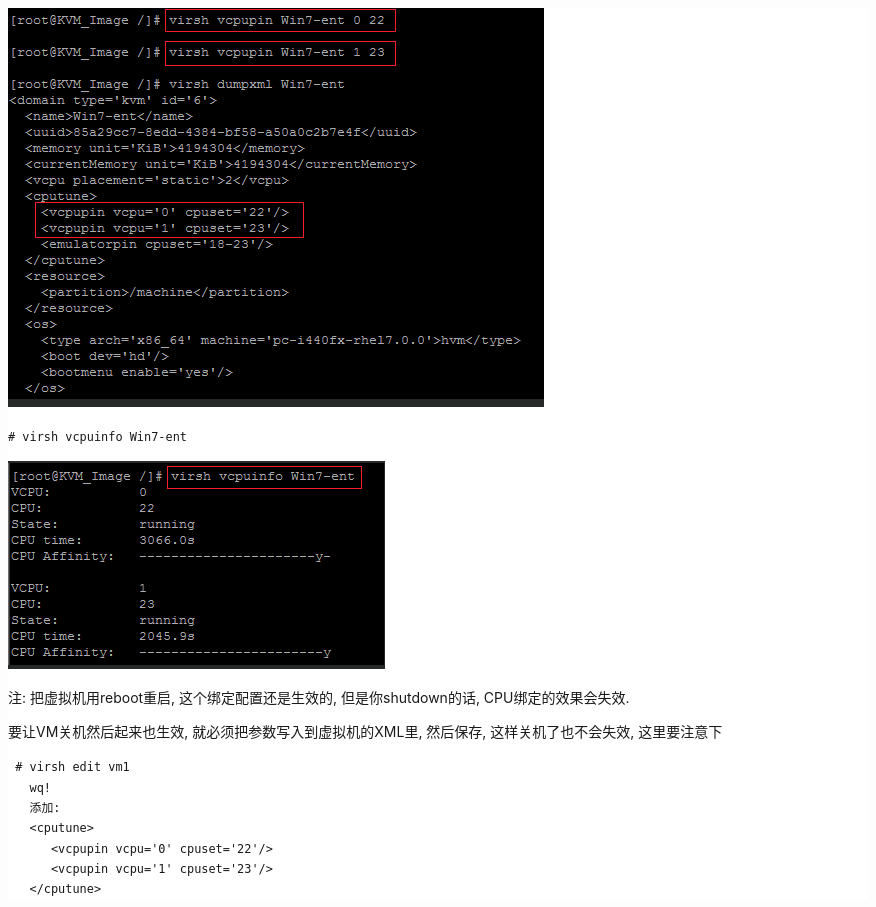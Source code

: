 ![](./images/2019-04-11-13-06-15.png)

```
# virsh vcpuinfo Win7-ent
```

![](./images/2019-04-11-13-07-17.png)

注: 把虚拟机用reboot重启, 这个绑定配置还是生效的, 但是你shutdown的话, CPU绑定的效果会失效. 

要让VM关机然后起来也生效, 就必须把参数写入到虚拟机的XML里, 然后保存, 这样关机了也不会失效, 这里要注意下

```
 # virsh edit vm1
   wq!
   添加: 
   <cputune>
      <vcpupin vcpu='0' cpuset='22'/>
      <vcpupin vcpu='1' cpuset='23'/>
   </cputune>
```
